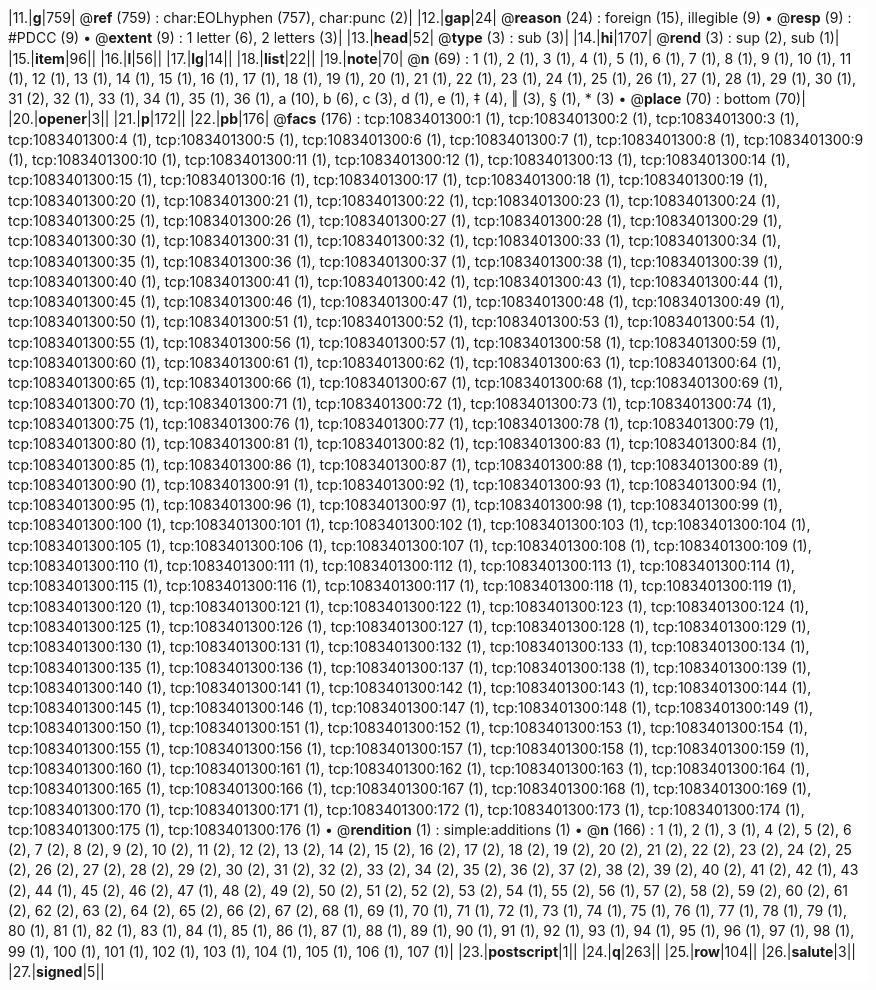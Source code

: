 |11.|__g__|759| @__ref__ (759) : char:EOLhyphen (757), char:punc (2)|
|12.|__gap__|24| @__reason__ (24) : foreign (15), illegible (9)  •  @__resp__ (9) : #PDCC (9)  •  @__extent__ (9) : 1 letter (6), 2 letters (3)|
|13.|__head__|52| @__type__ (3) : sub (3)|
|14.|__hi__|1707| @__rend__ (3) : sup (2), sub (1)|
|15.|__item__|96||
|16.|__l__|56||
|17.|__lg__|14||
|18.|__list__|22||
|19.|__note__|70| @__n__ (69) : 1 (1), 2 (1), 3 (1), 4 (1), 5 (1), 6 (1), 7 (1), 8 (1), 9 (1), 10 (1), 11 (1), 12 (1), 13 (1), 14 (1), 15 (1), 16 (1), 17 (1), 18 (1), 19 (1), 20 (1), 21 (1), 22 (1), 23 (1), 24 (1), 25 (1), 26 (1), 27 (1), 28 (1), 29 (1), 30 (1), 31 (2), 32 (1), 33 (1), 34 (1), 35 (1), 36 (1), a (10), b (6), c (3), d (1), e (1), ‡ (4), ‖ (3), § (1), * (3)  •  @__place__ (70) : bottom (70)|
|20.|__opener__|3||
|21.|__p__|172||
|22.|__pb__|176| @__facs__ (176) : tcp:1083401300:1 (1), tcp:1083401300:2 (1), tcp:1083401300:3 (1), tcp:1083401300:4 (1), tcp:1083401300:5 (1), tcp:1083401300:6 (1), tcp:1083401300:7 (1), tcp:1083401300:8 (1), tcp:1083401300:9 (1), tcp:1083401300:10 (1), tcp:1083401300:11 (1), tcp:1083401300:12 (1), tcp:1083401300:13 (1), tcp:1083401300:14 (1), tcp:1083401300:15 (1), tcp:1083401300:16 (1), tcp:1083401300:17 (1), tcp:1083401300:18 (1), tcp:1083401300:19 (1), tcp:1083401300:20 (1), tcp:1083401300:21 (1), tcp:1083401300:22 (1), tcp:1083401300:23 (1), tcp:1083401300:24 (1), tcp:1083401300:25 (1), tcp:1083401300:26 (1), tcp:1083401300:27 (1), tcp:1083401300:28 (1), tcp:1083401300:29 (1), tcp:1083401300:30 (1), tcp:1083401300:31 (1), tcp:1083401300:32 (1), tcp:1083401300:33 (1), tcp:1083401300:34 (1), tcp:1083401300:35 (1), tcp:1083401300:36 (1), tcp:1083401300:37 (1), tcp:1083401300:38 (1), tcp:1083401300:39 (1), tcp:1083401300:40 (1), tcp:1083401300:41 (1), tcp:1083401300:42 (1), tcp:1083401300:43 (1), tcp:1083401300:44 (1), tcp:1083401300:45 (1), tcp:1083401300:46 (1), tcp:1083401300:47 (1), tcp:1083401300:48 (1), tcp:1083401300:49 (1), tcp:1083401300:50 (1), tcp:1083401300:51 (1), tcp:1083401300:52 (1), tcp:1083401300:53 (1), tcp:1083401300:54 (1), tcp:1083401300:55 (1), tcp:1083401300:56 (1), tcp:1083401300:57 (1), tcp:1083401300:58 (1), tcp:1083401300:59 (1), tcp:1083401300:60 (1), tcp:1083401300:61 (1), tcp:1083401300:62 (1), tcp:1083401300:63 (1), tcp:1083401300:64 (1), tcp:1083401300:65 (1), tcp:1083401300:66 (1), tcp:1083401300:67 (1), tcp:1083401300:68 (1), tcp:1083401300:69 (1), tcp:1083401300:70 (1), tcp:1083401300:71 (1), tcp:1083401300:72 (1), tcp:1083401300:73 (1), tcp:1083401300:74 (1), tcp:1083401300:75 (1), tcp:1083401300:76 (1), tcp:1083401300:77 (1), tcp:1083401300:78 (1), tcp:1083401300:79 (1), tcp:1083401300:80 (1), tcp:1083401300:81 (1), tcp:1083401300:82 (1), tcp:1083401300:83 (1), tcp:1083401300:84 (1), tcp:1083401300:85 (1), tcp:1083401300:86 (1), tcp:1083401300:87 (1), tcp:1083401300:88 (1), tcp:1083401300:89 (1), tcp:1083401300:90 (1), tcp:1083401300:91 (1), tcp:1083401300:92 (1), tcp:1083401300:93 (1), tcp:1083401300:94 (1), tcp:1083401300:95 (1), tcp:1083401300:96 (1), tcp:1083401300:97 (1), tcp:1083401300:98 (1), tcp:1083401300:99 (1), tcp:1083401300:100 (1), tcp:1083401300:101 (1), tcp:1083401300:102 (1), tcp:1083401300:103 (1), tcp:1083401300:104 (1), tcp:1083401300:105 (1), tcp:1083401300:106 (1), tcp:1083401300:107 (1), tcp:1083401300:108 (1), tcp:1083401300:109 (1), tcp:1083401300:110 (1), tcp:1083401300:111 (1), tcp:1083401300:112 (1), tcp:1083401300:113 (1), tcp:1083401300:114 (1), tcp:1083401300:115 (1), tcp:1083401300:116 (1), tcp:1083401300:117 (1), tcp:1083401300:118 (1), tcp:1083401300:119 (1), tcp:1083401300:120 (1), tcp:1083401300:121 (1), tcp:1083401300:122 (1), tcp:1083401300:123 (1), tcp:1083401300:124 (1), tcp:1083401300:125 (1), tcp:1083401300:126 (1), tcp:1083401300:127 (1), tcp:1083401300:128 (1), tcp:1083401300:129 (1), tcp:1083401300:130 (1), tcp:1083401300:131 (1), tcp:1083401300:132 (1), tcp:1083401300:133 (1), tcp:1083401300:134 (1), tcp:1083401300:135 (1), tcp:1083401300:136 (1), tcp:1083401300:137 (1), tcp:1083401300:138 (1), tcp:1083401300:139 (1), tcp:1083401300:140 (1), tcp:1083401300:141 (1), tcp:1083401300:142 (1), tcp:1083401300:143 (1), tcp:1083401300:144 (1), tcp:1083401300:145 (1), tcp:1083401300:146 (1), tcp:1083401300:147 (1), tcp:1083401300:148 (1), tcp:1083401300:149 (1), tcp:1083401300:150 (1), tcp:1083401300:151 (1), tcp:1083401300:152 (1), tcp:1083401300:153 (1), tcp:1083401300:154 (1), tcp:1083401300:155 (1), tcp:1083401300:156 (1), tcp:1083401300:157 (1), tcp:1083401300:158 (1), tcp:1083401300:159 (1), tcp:1083401300:160 (1), tcp:1083401300:161 (1), tcp:1083401300:162 (1), tcp:1083401300:163 (1), tcp:1083401300:164 (1), tcp:1083401300:165 (1), tcp:1083401300:166 (1), tcp:1083401300:167 (1), tcp:1083401300:168 (1), tcp:1083401300:169 (1), tcp:1083401300:170 (1), tcp:1083401300:171 (1), tcp:1083401300:172 (1), tcp:1083401300:173 (1), tcp:1083401300:174 (1), tcp:1083401300:175 (1), tcp:1083401300:176 (1)  •  @__rendition__ (1) : simple:additions (1)  •  @__n__ (166) : 1 (1), 2 (1), 3 (1), 4 (2), 5 (2), 6 (2), 7 (2), 8 (2), 9 (2), 10 (2), 11 (2), 12 (2), 13 (2), 14 (2), 15 (2), 16 (2), 17 (2), 18 (2), 19 (2), 20 (2), 21 (2), 22 (2), 23 (2), 24 (2), 25 (2), 26 (2), 27 (2), 28 (2), 29 (2), 30 (2), 31 (2), 32 (2), 33 (2), 34 (2), 35 (2), 36 (2), 37 (2), 38 (2), 39 (2), 40 (2), 41 (2), 42 (1), 43 (2), 44 (1), 45 (2), 46 (2), 47 (1), 48 (2), 49 (2), 50 (2), 51 (2), 52 (2), 53 (2), 54 (1), 55 (2), 56 (1), 57 (2), 58 (2), 59 (2), 60 (2), 61 (2), 62 (2), 63 (2), 64 (2), 65 (2), 66 (2), 67 (2), 68 (1), 69 (1), 70 (1), 71 (1), 72 (1), 73 (1), 74 (1), 75 (1), 76 (1), 77 (1), 78 (1), 79 (1), 80 (1), 81 (1), 82 (1), 83 (1), 84 (1), 85 (1), 86 (1), 87 (1), 88 (1), 89 (1), 90 (1), 91 (1), 92 (1), 93 (1), 94 (1), 95 (1), 96 (1), 97 (1), 98 (1), 99 (1), 100 (1), 101 (1), 102 (1), 103 (1), 104 (1), 105 (1), 106 (1), 107 (1)|
|23.|__postscript__|1||
|24.|__q__|263||
|25.|__row__|104||
|26.|__salute__|3||
|27.|__signed__|5||